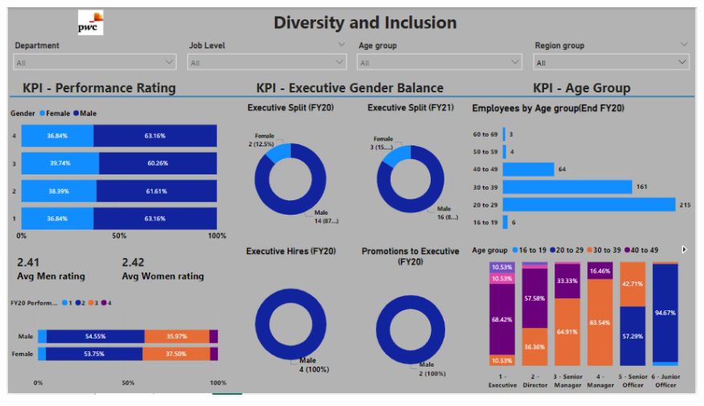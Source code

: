 ![Diversity and Inclusion_2](https://github.com/KruthikaVN-Github/PwC-Switzerland-Power-BI-Data-Analyst-Virtual-Internship/blob/main/images/Diversity%20and%20Inclusion%20_2.PNG)
